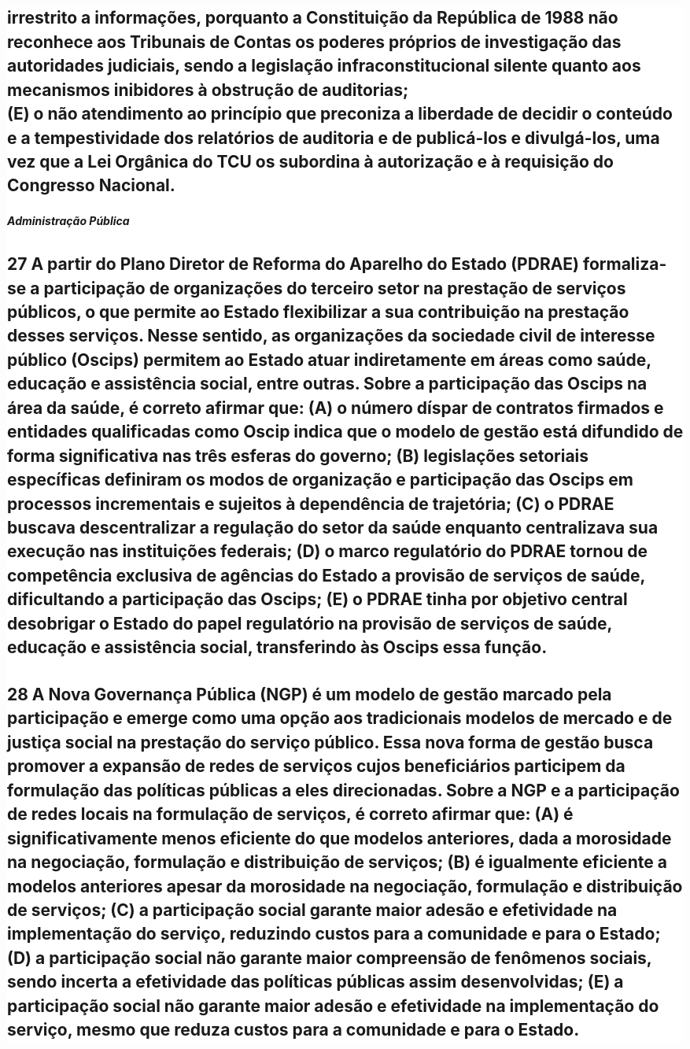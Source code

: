 irrestrito a informações, porquanto a Constituição da
República de 1988 não reconhece aos Tribunais de Contas os
poderes próprios de investigação das autoridades judiciais,
sendo a legislação infraconstitucional silente quanto aos
mecanismos inibidores à obstrução de auditorias;  
(E) o não atendimento ao princípio que preconiza a liberdade de
decidir o conteúdo e a tempestividade dos relatórios de
auditoria e de publicá-los e divulgá-los, uma vez que a Lei
Orgânica do TCU os subordina à autorização e à requisição do
Congresso Nacional.
---
##### Administração Pública
27
A partir do Plano Diretor de Reforma do Aparelho do Estado
(PDRAE) formaliza-se a participação de organizações do terceiro
setor na prestação de serviços públicos, o que permite ao Estado
flexibilizar a sua contribuição na prestação desses serviços. Nesse
sentido, as organizações da sociedade civil de interesse público
(Oscips) permitem ao Estado atuar indiretamente em áreas como
saúde, educação e assistência social, entre outras.
Sobre a participação das Oscips na área da saúde, é correto
afirmar que:
(A) o número díspar de contratos firmados e entidades
qualificadas como Oscip indica que o modelo de gestão está
difundido de forma significativa nas três esferas do governo;
(B) legislações setoriais específicas definiram os modos de
organização e participação das Oscips em processos
incrementais e sujeitos à dependência de trajetória;
(C) o PDRAE buscava descentralizar a regulação do setor da
saúde enquanto centralizava sua execução nas instituições
federais;
(D) o marco regulatório do PDRAE tornou de competência
exclusiva de agências do Estado a provisão de serviços de
saúde, dificultando a participação das Oscips;
(E) o PDRAE tinha por objetivo central desobrigar o Estado do
papel regulatório na provisão de serviços de saúde, educação
e assistência social, transferindo às Oscips essa função.
---
28
A Nova Governança Pública (NGP) é um modelo de gestão
marcado pela participação e emerge como uma opção aos
tradicionais modelos de mercado e de justiça social na prestação
do serviço público. Essa nova forma de gestão busca promover a
expansão de redes de serviços cujos beneficiários participem da
formulação das políticas públicas a eles direcionadas.
Sobre a NGP e a participação de redes locais na formulação de
serviços, é correto afirmar que:
(A) é significativamente menos eficiente do que modelos
anteriores, dada a morosidade na negociação, formulação e
distribuição de serviços;
(B) é igualmente eficiente a modelos anteriores apesar da
morosidade na negociação, formulação e distribuição de
serviços;
(C) a participação social garante maior adesão e efetividade na
implementação do serviço, reduzindo custos para a
comunidade e para o Estado;
(D) a participação social não garante maior compreensão de
fenômenos sociais, sendo incerta a efetividade das políticas
públicas assim desenvolvidas;
(E) a participação social não garante maior adesão e efetividade
na implementação do serviço, mesmo que reduza custos para
a comunidade e para o Estado.
---